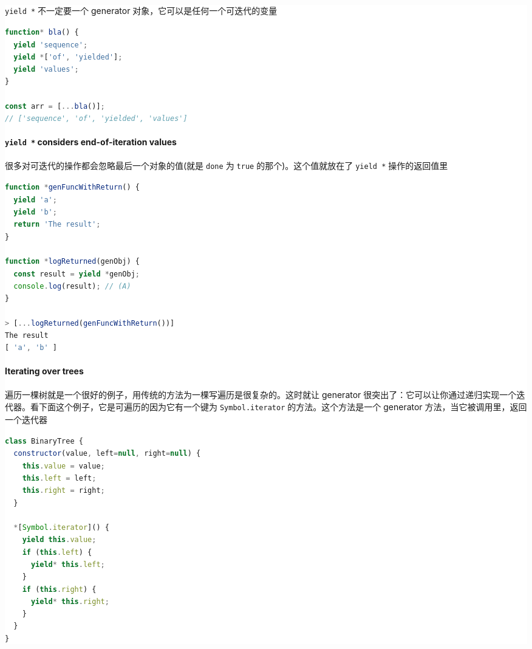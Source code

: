 `yield *` 不一定要一个 generator 对象，它可以是任何一个可迭代的变量

```javascript
function* bla() {
  yield 'sequence';
  yield *['of', 'yielded'];
  yield 'values';
}

const arr = [...bla()];
// ['sequence', 'of', 'yielded', 'values']
```

#### `yield *` considers end-of-iteration values

很多对可迭代的操作都会忽略最后一个对象的值(就是 `done` 为 `true` 的那个)。这个值就放在了 `yield *` 操作的返回值里

```javascript
function *genFuncWithReturn() {
  yield 'a';
  yield 'b';
  return 'The result';
}

function *logReturned(genObj) {
  const result = yield *genObj;
  console.log(result); // (A)
}

> [...logReturned(genFuncWithReturn())]
The result
[ 'a', 'b' ]
```

#### Iterating over trees

遍历一棵树就是一个很好的例子，用传统的方法为一棵写遍历是很复杂的。这时就让 generator 很突出了：它可以让你通过递归实现一个迭代器。看下面这个例子，它是可遍历的因为它有一个键为 `Symbol.iterator` 的方法。这个方法是一个 generator 方法，当它被调用里，返回一个迭代器

```javascript
class BinaryTree {
  constructor(value, left=null, right=null) {
    this.value = value;
    this.left = left;
    this.right = right;
  }

  *[Symbol.iterator]() {
    yield this.value;
    if (this.left) {
      yield* this.left;
    }
    if (this.right) {
      yield* this.right;
    }
  }
}
```
